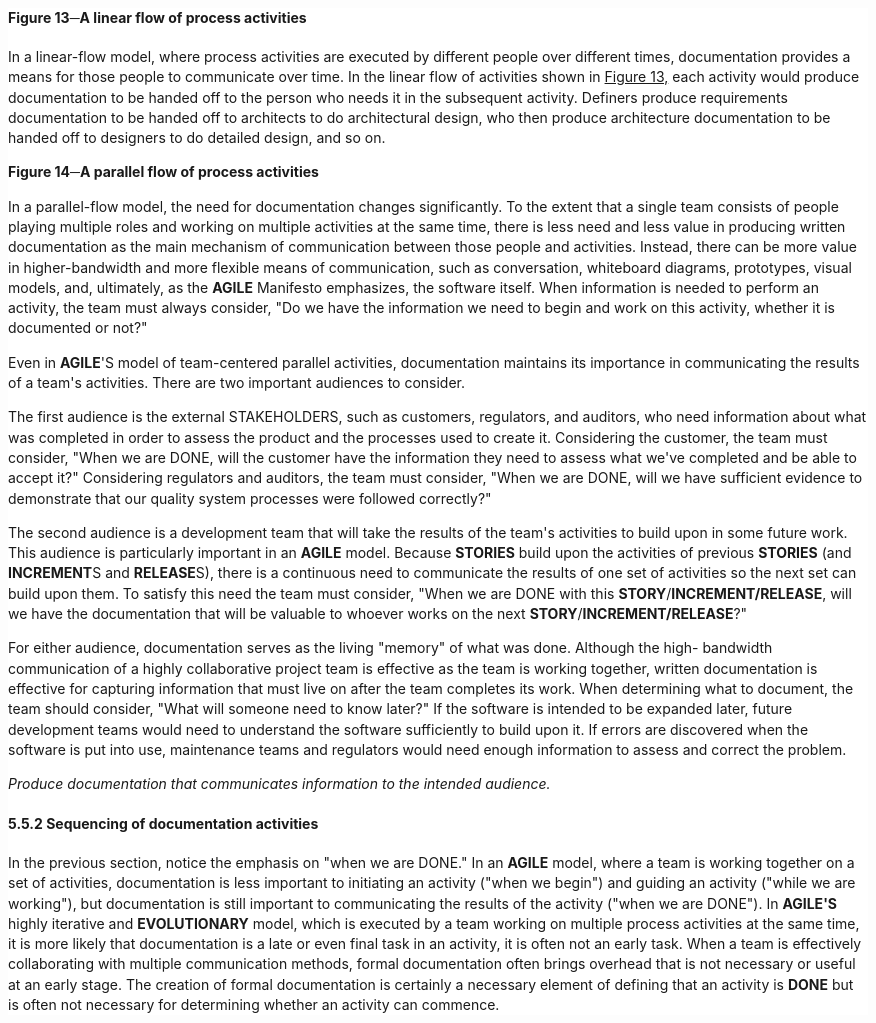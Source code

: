 #### **Figure 13─A linear flow of process activities**

<span id="page-48-0"></span>In a linear-flow model, where process activities are executed by different people over different times, documentation provides a means for those people to communicate over time. In the linear flow of activities shown in [Figure 13,](#page-48-0) each activity would produce documentation to be handed off to the person who needs it in the subsequent activity. Definers produce requirements documentation to be handed off to architects to do architectural design, who then produce architecture documentation to be handed off to designers to do detailed design, and so on.

**Figure 14─A parallel flow of process activities**

<span id="page-49-0"></span>In a parallel-flow model, the need for documentation changes significantly. To the extent that a single team consists of people playing multiple roles and working on multiple activities at the same time, there is less need and less value in producing written documentation as the main mechanism of communication between those people and activities. Instead, there can be more value in higher-bandwidth and more flexible means of communication, such as conversation, whiteboard diagrams, prototypes, visual models, and, ultimately, as the **AGILE** Manifesto emphasizes, the software itself. When information is needed to perform an activity, the team must always consider, "Do we have the information we need to begin and work on this activity, whether it is documented or not?"

Even in **AGILE**'S model of team-centered parallel activities, documentation maintains its importance in communicating the results of a team's activities. There are two important audiences to consider.

The first audience is the external STAKEHOLDERS, such as customers, regulators, and auditors, who need information about what was completed in order to assess the product and the processes used to create it. Considering the customer, the team must consider, "When we are DONE, will the customer have the information they need to assess what we've completed and be able to accept it?" Considering regulators and auditors, the team must consider, "When we are DONE, will we have sufficient evidence to demonstrate that our quality system processes were followed correctly?"

The second audience is a development team that will take the results of the team's activities to build upon in some future work. This audience is particularly important in an **AGILE** model. Because **STORIES** build upon the activities of previous **STORIES** (and **INCREMENT**S and **RELEASE**S), there is a continuous need to communicate the results of one set of activities so the next set can build upon them. To satisfy this need the team must consider, "When we are DONE with this **STORY**/**INCREMENT/RELEASE**, will we have the documentation that will be valuable to whoever works on the next **STORY**/**INCREMENT/RELEASE**?"

For either audience, documentation serves as the living "memory" of what was done. Although the high- bandwidth communication of a highly collaborative project team is effective as the team is working together, written documentation is effective for capturing information that must live on after the team completes its work. When determining what to document, the team should consider, "What will someone need to know later?" If the software is intended to be expanded later, future development teams would need to understand the software sufficiently to build upon it. If errors are discovered when the software is put into use, maintenance teams and regulators would need enough information to assess and correct the problem.

*Produce documentation that communicates information to the intended audience.*

#### **5.5.2 Sequencing of documentation activities**

In the previous section, notice the emphasis on "when we are DONE." In an **AGILE** model, where a team is working together on a set of activities, documentation is less important to initiating an activity ("when we begin") and guiding an activity ("while we are working"), but documentation is still important to communicating the results of the activity ("when we are DONE"). In **AGILE'S** highly iterative and **EVOLUTIONARY** model, which is executed by a team working on multiple process activities at the same time, it is more likely that documentation is a late or even final task in an activity, it is often not an early task. When a team is effectively collaborating with multiple communication methods, formal documentation often brings overhead that is not necessary or useful at an early stage. The creation of formal documentation is certainly a necessary element of defining that an activity is **DONE** but is often not necessary for determining whether an activity can commence.
